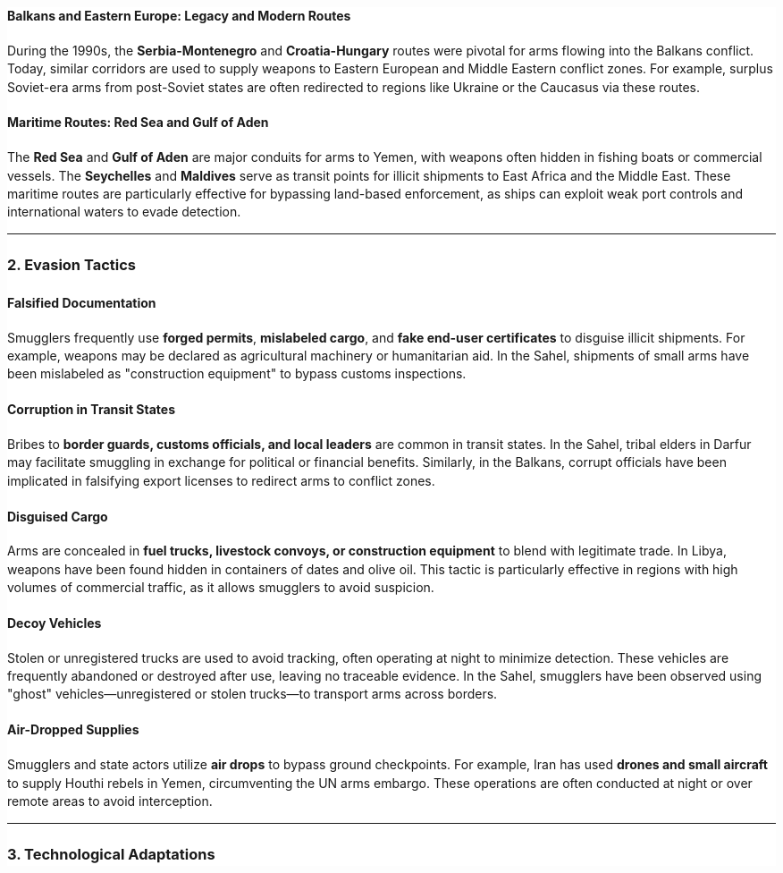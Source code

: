 #### **Balkans and Eastern Europe: Legacy and Modern Routes**
During the 1990s, the **Serbia-Montenegro** and **Croatia-Hungary** routes were pivotal for arms flowing into the Balkans conflict. Today, similar corridors are used to supply weapons to Eastern European and Middle Eastern conflict zones. For example, surplus Soviet-era arms from post-Soviet states are often redirected to regions like Ukraine or the Caucasus via these routes. 

#### **Maritime Routes: Red Sea and Gulf of Aden**
The **Red Sea** and **Gulf of Aden** are major conduits for arms to Yemen, with weapons often hidden in fishing boats or commercial vessels. The **Seychelles** and **Maldives** serve as transit points for illicit shipments to East Africa and the Middle East. These maritime routes are particularly effective for bypassing land-based enforcement, as ships can exploit weak port controls and international waters to evade detection.

---

### **2. Evasion Tactics**

#### **Falsified Documentation**
Smugglers frequently use **forged permits**, **mislabeled cargo**, and **fake end-user certificates** to disguise illicit shipments. For example, weapons may be declared as agricultural machinery or humanitarian aid. In the Sahel, shipments of small arms have been mislabeled as "construction equipment" to bypass customs inspections.

#### **Corruption in Transit States**
Bribes to **border guards, customs officials, and local leaders** are common in transit states. In the Sahel, tribal elders in Darfur may facilitate smuggling in exchange for political or financial benefits. Similarly, in the Balkans, corrupt officials have been implicated in falsifying export licenses to redirect arms to conflict zones.

#### **Disguised Cargo**
Arms are concealed in **fuel trucks, livestock convoys, or construction equipment** to blend with legitimate trade. In Libya, weapons have been found hidden in containers of dates and olive oil. This tactic is particularly effective in regions with high volumes of commercial traffic, as it allows smugglers to avoid suspicion.

#### **Decoy Vehicles**
Stolen or unregistered trucks are used to avoid tracking, often operating at night to minimize detection. These vehicles are frequently abandoned or destroyed after use, leaving no traceable evidence. In the Sahel, smugglers have been observed using "ghost" vehicles—unregistered or stolen trucks—to transport arms across borders.

#### **Air-Dropped Supplies**
Smugglers and state actors utilize **air drops** to bypass ground checkpoints. For example, Iran has used **drones and small aircraft** to supply Houthi rebels in Yemen, circumventing the UN arms embargo. These operations are often conducted at night or over remote areas to avoid interception.

---

### **3. Technological Adaptations**
